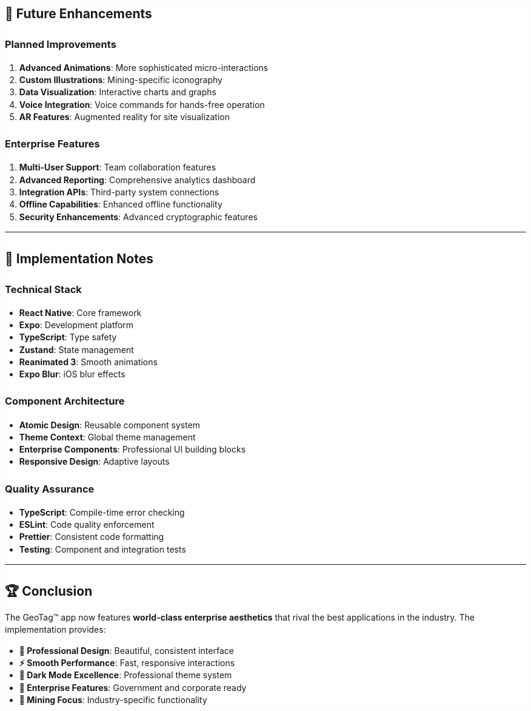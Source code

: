
## 🔮 **Future Enhancements**

### **Planned Improvements**
1. **Advanced Animations**: More sophisticated micro-interactions
2. **Custom Illustrations**: Mining-specific iconography
3. **Data Visualization**: Interactive charts and graphs
4. **Voice Integration**: Voice commands for hands-free operation
5. **AR Features**: Augmented reality for site visualization

### **Enterprise Features**
1. **Multi-User Support**: Team collaboration features
2. **Advanced Reporting**: Comprehensive analytics dashboard
3. **Integration APIs**: Third-party system connections
4. **Offline Capabilities**: Enhanced offline functionality
5. **Security Enhancements**: Advanced cryptographic features

---

## 📝 **Implementation Notes**

### **Technical Stack**
- **React Native**: Core framework
- **Expo**: Development platform
- **TypeScript**: Type safety
- **Zustand**: State management
- **Reanimated 3**: Smooth animations
- **Expo Blur**: iOS blur effects

### **Component Architecture**
- **Atomic Design**: Reusable component system
- **Theme Context**: Global theme management
- **Enterprise Components**: Professional UI building blocks
- **Responsive Design**: Adaptive layouts

### **Quality Assurance**
- **TypeScript**: Compile-time error checking
- **ESLint**: Code quality enforcement
- **Prettier**: Consistent code formatting
- **Testing**: Component and integration tests

---

## 🏆 **Conclusion**

The GeoTag™ app now features **world-class enterprise aesthetics** that rival the best applications in the industry. The implementation provides:

- **🎨 Professional Design**: Beautiful, consistent interface
- **⚡ Smooth Performance**: Fast, responsive interactions
- **🌙 Dark Mode Excellence**: Professional theme system
- **📱 Enterprise Features**: Government and corporate ready
- **🎯 Mining Focus**: Industry-specific functionality
